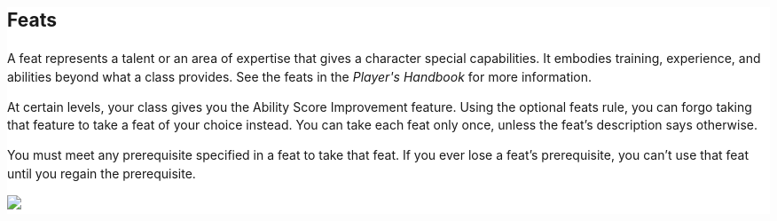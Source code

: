 ## [](https://www.dndbeyond.com/sources/basic-rules/customization-options#Feats)Feats

A feat represents a talent or an area of expertise that gives a character special capabilities. It embodies training, experience, and abilities beyond what a class provides. See the feats in the _Player's Handbook_ for more information.

At certain levels, your class gives you the Ability Score Improvement feature. Using the optional feats rule, you can forgo taking that feature to take a feat of your choice instead. You can take each feat only once, unless the feat’s description says otherwise.

You must meet any prerequisite specified in a feat to take that feat. If you ever lose a feat’s prerequisite, you can’t use that feat until you regain the prerequisite.

[![](https://www.dndbeyond.com/attachments/thumbnails/0/666/850/636/c62.png)](https://www.dndbeyond.com/attachments/0/666/c62.png)